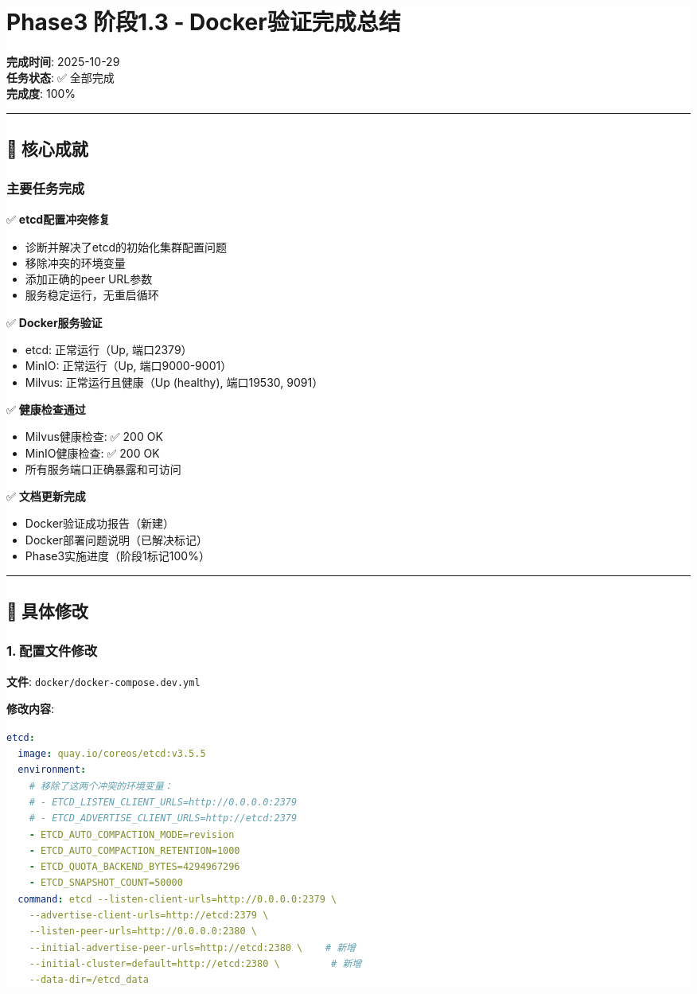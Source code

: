 # Phase3 阶段1.3 - Docker验证完成总结

**完成时间**: 2025-10-29  
**任务状态**: ✅ 全部完成  
**完成度**: 100%

---

## 🎉 核心成就

### 主要任务完成

✅ **etcd配置冲突修复**
- 诊断并解决了etcd的初始化集群配置问题
- 移除冲突的环境变量
- 添加正确的peer URL参数
- 服务稳定运行，无重启循环

✅ **Docker服务验证**
- etcd: 正常运行（Up, 端口2379）
- MinIO: 正常运行（Up, 端口9000-9001）
- Milvus: 正常运行且健康（Up (healthy), 端口19530, 9091）

✅ **健康检查通过**
- Milvus健康检查: ✅ 200 OK
- MinIO健康检查: ✅ 200 OK
- 所有服务端口正确暴露和可访问

✅ **文档更新完成**
- Docker验证成功报告（新建）
- Docker部署问题说明（已解决标记）
- Phase3实施进度（阶段1标记100%）

---

## 📝 具体修改

### 1. 配置文件修改

**文件**: `docker/docker-compose.dev.yml`

**修改内容**:
```yaml
etcd:
  image: quay.io/coreos/etcd:v3.5.5
  environment:
    # 移除了这两个冲突的环境变量：
    # - ETCD_LISTEN_CLIENT_URLS=http://0.0.0.0:2379
    # - ETCD_ADVERTISE_CLIENT_URLS=http://etcd:2379
    - ETCD_AUTO_COMPACTION_MODE=revision
    - ETCD_AUTO_COMPACTION_RETENTION=1000
    - ETCD_QUOTA_BACKEND_BYTES=4294967296
    - ETCD_SNAPSHOT_COUNT=50000
  command: etcd --listen-client-urls=http://0.0.0.0:2379 \
    --advertise-client-urls=http://etcd:2379 \
    --listen-peer-urls=http://0.0.0.0:2380 \
    --initial-advertise-peer-urls=http://etcd:2380 \    # 新增
    --initial-cluster=default=http://etcd:2380 \         # 新增
    --data-dir=/etcd_data
```
